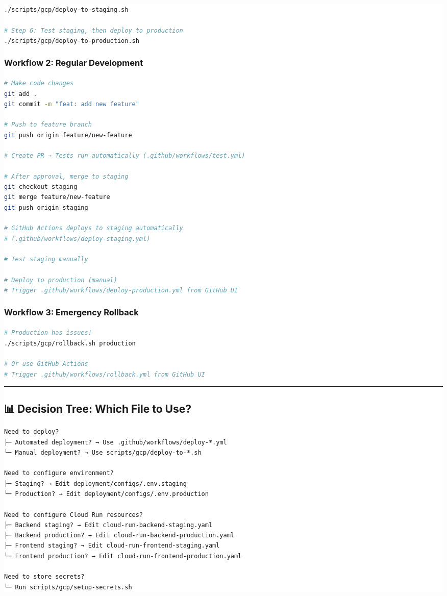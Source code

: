 ```bash
./scripts/gcp/deploy-to-staging.sh

# Step 6: Test staging, then deploy to production
./scripts/gcp/deploy-to-production.sh
```

### Workflow 2: Regular Development

```bash
# Make code changes
git add .
git commit -m "feat: add new feature"

# Push to feature branch
git push origin feature/new-feature

# Create PR → Tests run automatically (.github/workflows/test.yml)

# After approval, merge to staging
git checkout staging
git merge feature/new-feature
git push origin staging

# GitHub Actions deploys to staging automatically
# (.github/workflows/deploy-staging.yml)

# Test staging manually

# Deploy to production (manual)
# Trigger .github/workflows/deploy-production.yml from GitHub UI
```

### Workflow 3: Emergency Rollback

```bash
# Production has issues!
./scripts/gcp/rollback.sh production

# Or use GitHub Actions
# Trigger .github/workflows/rollback.yml from GitHub UI
```

---

## 📊 Decision Tree: Which File to Use?

```
Need to deploy?
├─ Automated deployment? → Use .github/workflows/deploy-*.yml
└─ Manual deployment? → Use scripts/gcp/deploy-to-*.sh

Need to configure environment?
├─ Staging? → Edit deployment/configs/.env.staging
└─ Production? → Edit deployment/configs/.env.production

Need to configure Cloud Run resources?
├─ Backend staging? → Edit cloud-run-backend-staging.yaml
├─ Backend production? → Edit cloud-run-backend-production.yaml
├─ Frontend staging? → Edit cloud-run-frontend-staging.yaml
└─ Frontend production? → Edit cloud-run-frontend-production.yaml

Need to store secrets?
└─ Run scripts/gcp/setup-secrets.sh

```